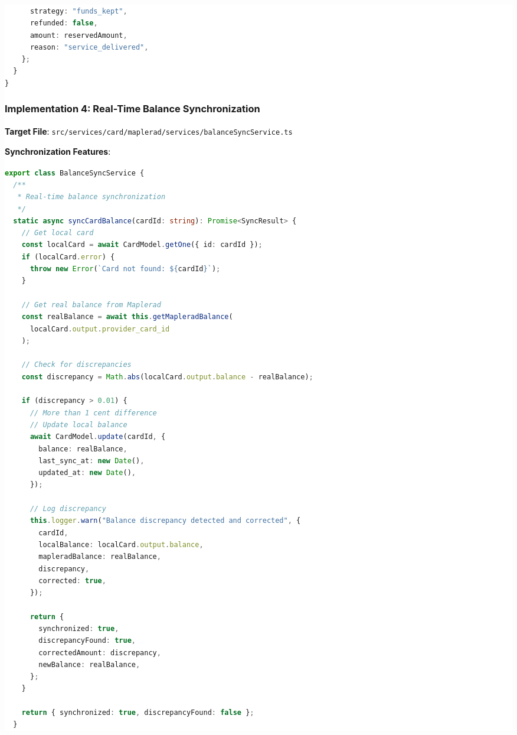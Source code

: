 ```typescript
      strategy: "funds_kept",
      refunded: false,
      amount: reservedAmount,
      reason: "service_delivered",
    };
  }
}
```

### **Implementation 4: Real-Time Balance Synchronization**

**Target File**: `src/services/card/maplerad/services/balanceSyncService.ts`

**Synchronization Features**:

```typescript
export class BalanceSyncService {
  /**
   * Real-time balance synchronization
   */
  static async syncCardBalance(cardId: string): Promise<SyncResult> {
    // Get local card
    const localCard = await CardModel.getOne({ id: cardId });
    if (localCard.error) {
      throw new Error(`Card not found: ${cardId}`);
    }

    // Get real balance from Maplerad
    const realBalance = await this.getMapleradBalance(
      localCard.output.provider_card_id
    );

    // Check for discrepancies
    const discrepancy = Math.abs(localCard.output.balance - realBalance);

    if (discrepancy > 0.01) {
      // More than 1 cent difference
      // Update local balance
      await CardModel.update(cardId, {
        balance: realBalance,
        last_sync_at: new Date(),
        updated_at: new Date(),
      });

      // Log discrepancy
      this.logger.warn("Balance discrepancy detected and corrected", {
        cardId,
        localBalance: localCard.output.balance,
        mapleradBalance: realBalance,
        discrepancy,
        corrected: true,
      });

      return {
        synchronized: true,
        discrepancyFound: true,
        correctedAmount: discrepancy,
        newBalance: realBalance,
      };
    }

    return { synchronized: true, discrepancyFound: false };
  }

```